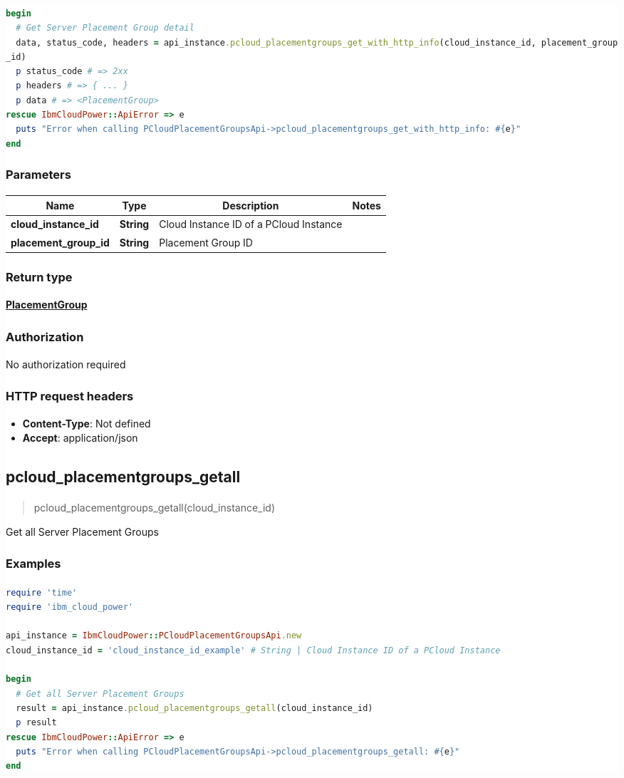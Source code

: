 ```ruby
begin
  # Get Server Placement Group detail
  data, status_code, headers = api_instance.pcloud_placementgroups_get_with_http_info(cloud_instance_id, placement_group_id)
  p status_code # => 2xx
  p headers # => { ... }
  p data # => <PlacementGroup>
rescue IbmCloudPower::ApiError => e
  puts "Error when calling PCloudPlacementGroupsApi->pcloud_placementgroups_get_with_http_info: #{e}"
end
```

### Parameters

| Name | Type | Description | Notes |
| ---- | ---- | ----------- | ----- |
| **cloud_instance_id** | **String** | Cloud Instance ID of a PCloud Instance |  |
| **placement_group_id** | **String** | Placement Group ID |  |

### Return type

[**PlacementGroup**](PlacementGroup.md)

### Authorization

No authorization required

### HTTP request headers

- **Content-Type**: Not defined
- **Accept**: application/json


## pcloud_placementgroups_getall

> <PlacementGroups> pcloud_placementgroups_getall(cloud_instance_id)

Get all Server Placement Groups

### Examples

```ruby
require 'time'
require 'ibm_cloud_power'

api_instance = IbmCloudPower::PCloudPlacementGroupsApi.new
cloud_instance_id = 'cloud_instance_id_example' # String | Cloud Instance ID of a PCloud Instance

begin
  # Get all Server Placement Groups
  result = api_instance.pcloud_placementgroups_getall(cloud_instance_id)
  p result
rescue IbmCloudPower::ApiError => e
  puts "Error when calling PCloudPlacementGroupsApi->pcloud_placementgroups_getall: #{e}"
end
```
